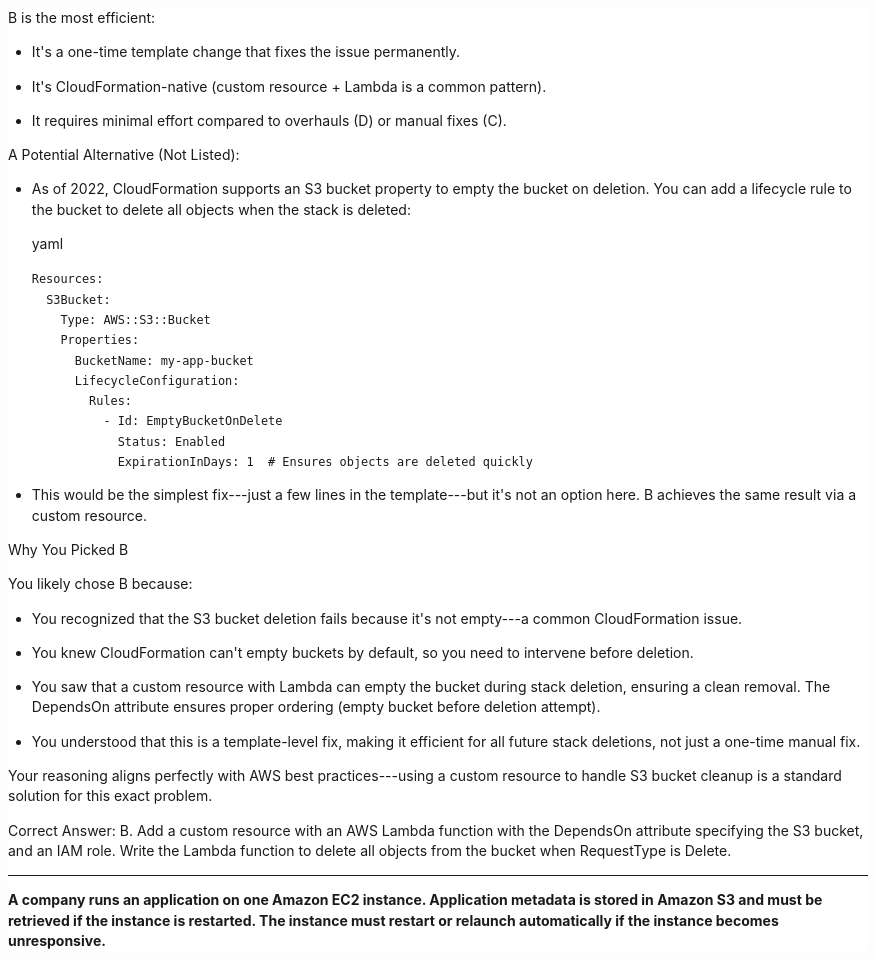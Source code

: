 B is the most efficient:

-   It's a one-time template change that fixes the issue permanently.

-   It's CloudFormation-native (custom resource + Lambda is a common pattern).

-   It requires minimal effort compared to overhauls (D) or manual fixes (C).

A Potential Alternative (Not Listed):

-   As of 2022, CloudFormation supports an S3 bucket property to empty the bucket on deletion. You can add a lifecycle rule to the bucket to delete all objects when the stack is deleted:

    yaml

    ```
    Resources:
      S3Bucket:
        Type: AWS::S3::Bucket
        Properties:
          BucketName: my-app-bucket
          LifecycleConfiguration:
            Rules:
              - Id: EmptyBucketOnDelete
                Status: Enabled
                ExpirationInDays: 1  # Ensures objects are deleted quickly
    ```

-   This would be the simplest fix---just a few lines in the template---but it's not an option here. B achieves the same result via a custom resource.


Why You Picked B

You likely chose B because:

-   You recognized that the S3 bucket deletion fails because it's not empty---a common CloudFormation issue.

-   You knew CloudFormation can't empty buckets by default, so you need to intervene before deletion.

-   You saw that a custom resource with Lambda can empty the bucket during stack deletion, ensuring a clean removal. The DependsOn attribute ensures proper ordering (empty bucket before deletion attempt).

-   You understood that this is a template-level fix, making it efficient for all future stack deletions, not just a one-time manual fix.

Your reasoning aligns perfectly with AWS best practices---using a custom resource to handle S3 bucket cleanup is a standard solution for this exact problem.

Correct Answer:  B. Add a custom resource with an AWS Lambda function with the DependsOn attribute specifying the S3 bucket, and an IAM role. Write the Lambda function to delete all objects from the bucket when RequestType is Delete.

* * * * *

**A company runs an application on one Amazon EC2 instance. Application metadata is
stored in Amazon S3 and must be retrieved if the instance is restarted. The instance must
restart or relaunch automatically if the instance becomes unresponsive.**
